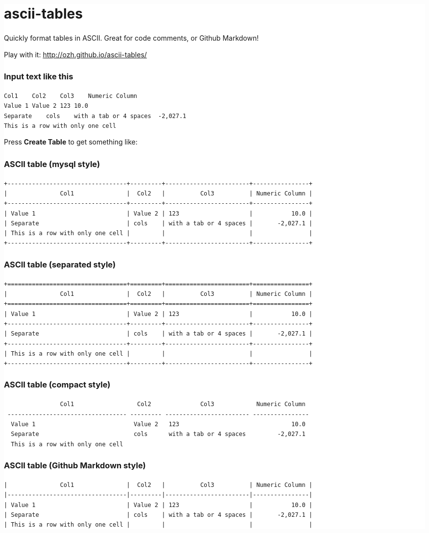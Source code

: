 ascii-tables
============

Quickly format tables in ASCII. Great for code comments, or Github Markdown!

Play with it: http://ozh.github.io/ascii-tables/

### Input text like this

```
Col1	Col2	Col3	Numeric Column
Value 1	Value 2	123	10.0
Separate	cols    with a tab or 4 spaces	-2,027.1
This is a row with only one cell
```

Press **Create Table** to get something like:

### ASCII table (mysql style)
```
+----------------------------------+---------+------------------------+----------------+
|               Col1               |  Col2   |          Col3          | Numeric Column |
+----------------------------------+---------+------------------------+----------------+
| Value 1                          | Value 2 | 123                    |           10.0 |
| Separate                         | cols    | with a tab or 4 spaces |       -2,027.1 |
| This is a row with only one cell |         |                        |                |
+----------------------------------+---------+------------------------+----------------+
```

### ASCII table (separated style)
```
+==================================+=========+========================+================+
|               Col1               |  Col2   |          Col3          | Numeric Column |
+==================================+=========+========================+================+
| Value 1                          | Value 2 | 123                    |           10.0 |
+----------------------------------+---------+------------------------+----------------+
| Separate                         | cols    | with a tab or 4 spaces |       -2,027.1 |
+----------------------------------+---------+------------------------+----------------+
| This is a row with only one cell |         |                        |                |
+----------------------------------+---------+------------------------+----------------+
```

### ASCII table (compact style)
```
                Col1                  Col2              Col3            Numeric Column  
 ---------------------------------- --------- ------------------------ ---------------- 
  Value 1                            Value 2   123                                10.0  
  Separate                           cols      with a tab or 4 spaces         -2,027.1  
  This is a row with only one cell                                                      
```

### ASCII table (Github Markdown style)
```
|               Col1               |  Col2   |          Col3          | Numeric Column |
|----------------------------------|---------|------------------------|----------------|
| Value 1                          | Value 2 | 123                    |           10.0 |
| Separate                         | cols    | with a tab or 4 spaces |       -2,027.1 |
| This is a row with only one cell |         |                        |                |
```
